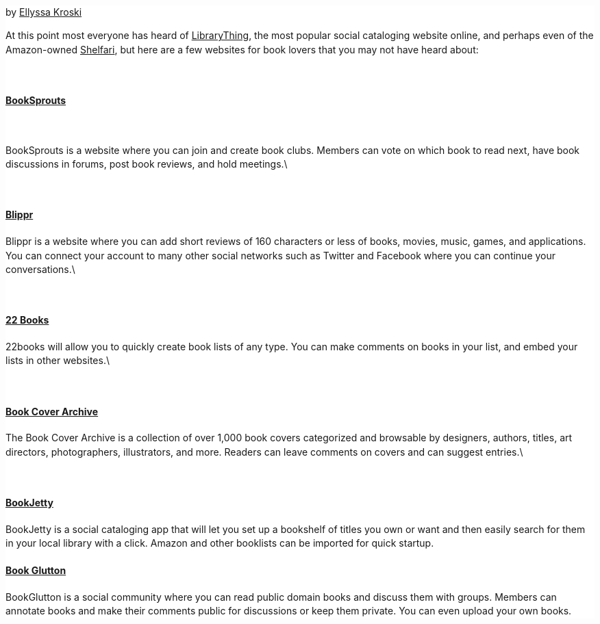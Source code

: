 by [Ellyssa Kroski](http://oedb.org/blogs/ilibrarian/about/)

At this point most everyone has heard of
[LibraryThing](http://www.librarything.com/), the most popular social
cataloging website online, and perhaps even of the Amazon-owned
[Shelfari](http://www.shelfari.com/), but here are a few websites for
book lovers that you may not have heard about:

 

#### [BookSprouts](http://www.booksprouts.com/) 

 

BookSprouts is a website where you can join and create book clubs.
Members can vote on which book to read next, have book discussions in
forums, post book reviews, and hold meetings.\

 

#### [Blippr](http://www.blippr.com/) 

Blippr is a website where you can add short reviews of 160 characters or
less of books, movies, music, games, and applications. You can connect
your account to many other social networks such as Twitter and Facebook
where you can continue your conversations.\

 

#### [22 Books](http://22books.com/) 

22books will allow you to quickly create book lists of any type. You can
make comments on books in your list, and embed your lists in other
websites.\

 

#### [Book Cover Archive](http://bookcoverarchive.com/) 

The Book Cover Archive is a collection of over 1,000 book covers
categorized and browsable by designers, authors, titles, art directors,
photographers, illustrators, and more. Readers can leave comments on
covers and can suggest entries.\

 

#### [BookJetty](http://www.bookjetty.com/) 

BookJetty is a social cataloging app that will let you set up a
bookshelf of titles you own or want and then easily search for them in
your local library with a click. Amazon and other booklists can be
imported for quick startup.
 

#### [Book Glutton](http://www.bookglutton.com/) 

BookGlutton is a social community where you can read public domain books
and discuss them with groups. Members can annotate books and make their
comments public for discussions or keep them private. You can even
upload your own books.
